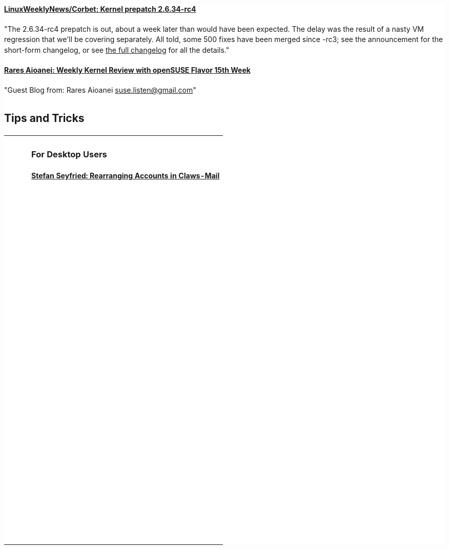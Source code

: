 
####  [LinuxWeeklyNews/Corbet: Kernel prepatch 2.6.34-rc4](http://lwn.net/Articles/383199/rss)


"The 2.6.34-rc4 prepatch is out, about a week later than would have been expected. The delay was the result of a nasty VM regression that we'll be covering separately. All told, some 500 fixes have been merged since -rc3; see the announcement for the short-form changelog, or see [the full changelog](http://www.kernel.org/pub/linux/kernel/v2.6/testing/ChangeLog-2.6.34-rc4) for all the details."  


####  [Rares Aioanei: Weekly Kernel Review with openSUSE Flavor 15th Week](http://lizards.opensuse.org/2010/04/16/weekly-kernel-review-with-opensuse-flavor-15th-week/)


"Guest Blog from: Rares Aioanei <suse.listen@gmail.com>" 
</td>
</tr>
</tbody>
</table>










## Tips and Tricks








<table style="margin: 0px; width: 100%;" class="zeroBorder" >
<tbody >
<tr >

<td style="color: #ffffff; text-align: center; vertical-align: top; width: 32px;" >[![](http://en.opensuse.org/images/9/98/OWN-oxygen-Tips-and-Tricks.png)](http://en.opensuse.org/File:OWN-oxygen-Tips-and-Tricks.png)
</td>

<td >




###  For Desktop Users





####  [Stefan Seyfried: Rearranging Accounts in Claws-Mail](http://seife.kernalert.de/blog/2010/04/11/rearranging-accounts-in-claws-mail/)

